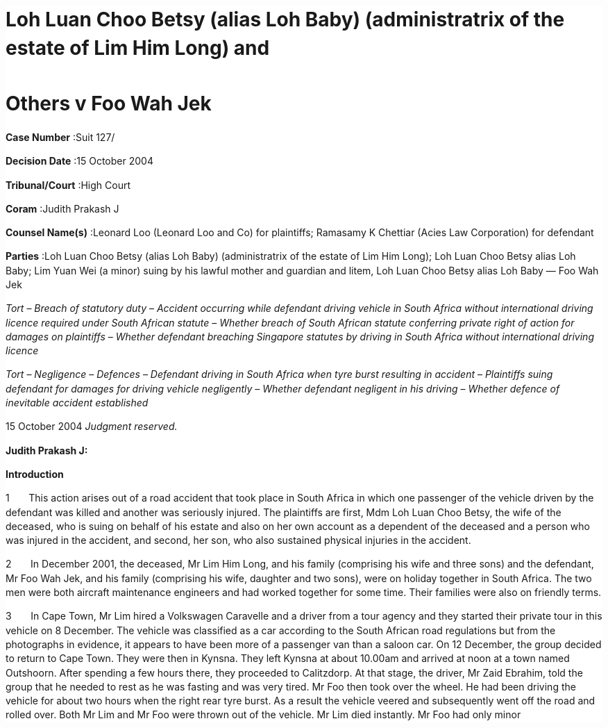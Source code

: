 # Loh Luan Choo Betsy (alias Loh Baby) (administratrix of the estate of Lim Him Long) and 

# Others v Foo Wah Jek 



**Case Number** :Suit 127/ 

**Decision Date** :15 October 2004 

**Tribunal/Court** :High Court 

**Coram** :Judith Prakash J 

**Counsel Name(s)** :Leonard Loo (Leonard Loo and Co) for plaintiffs; Ramasamy K Chettiar (Acies Law Corporation) for defendant 

**Parties** :Loh Luan Choo Betsy (alias Loh Baby) (administratrix of the estate of Lim Him Long); Loh Luan Choo Betsy alias Loh Baby; Lim Yuan Wei (a minor) suing by his lawful mother and guardian and litem, Loh Luan Choo Betsy alias Loh Baby — Foo Wah Jek 

_Tort_ – _Breach of statutory duty_ – _Accident occurring while defendant driving vehicle in South Africa without international driving licence required under South African statute_ – _Whether breach of South African statute conferring private right of action for damages on plaintiffs_ – _Whether defendant breaching Singapore statutes by driving in South Africa without international driving licence_ 

_Tort_ – _Negligence_ – _Defences_ – _Defendant driving in South Africa when tyre burst resulting in accident_ – _Plaintiffs suing defendant for damages for driving vehicle negligently_ – _Whether defendant negligent in his driving_ – _Whether defence of inevitable accident established_ 

15 October 2004 _Judgment reserved._ 

**Judith Prakash J:** 

**Introduction** 

1       This action arises out of a road accident that took place in South Africa in which one passenger of the vehicle driven by the defendant was killed and another was seriously injured. The plaintiffs are first, Mdm Loh Luan Choo Betsy, the wife of the deceased, who is suing on behalf of his estate and also on her own account as a dependent of the deceased and a person who was injured in the accident, and second, her son, who also sustained physical injuries in the accident. 

2       In December 2001, the deceased, Mr Lim Him Long, and his family (comprising his wife and three sons) and the defendant, Mr Foo Wah Jek, and his family (comprising his wife, daughter and two sons), were on holiday together in South Africa. The two men were both aircraft maintenance engineers and had worked together for some time. Their families were also on friendly terms. 

3       In Cape Town, Mr Lim hired a Volkswagen Caravelle and a driver from a tour agency and they started their private tour in this vehicle on 8 December. The vehicle was classified as a car according to the South African road regulations but from the photographs in evidence, it appears to have been more of a passenger van than a saloon car. On 12 December, the group decided to return to Cape Town. They were then in Kynsna. They left Kynsna at about 10.00am and arrived at noon at a town named Outshoorn. After spending a few hours there, they proceeded to Calitzdorp. At that stage, the driver, Mr Zaid Ebrahim, told the group that he needed to rest as he was fasting and was very tired. Mr Foo then took over the wheel. He had been driving the vehicle for about two hours when the right rear tyre burst. As a result the vehicle veered and subsequently went off the road and rolled over. Both Mr Lim and Mr Foo were thrown out of the vehicle. Mr Lim died instantly. Mr Foo had only minor 
